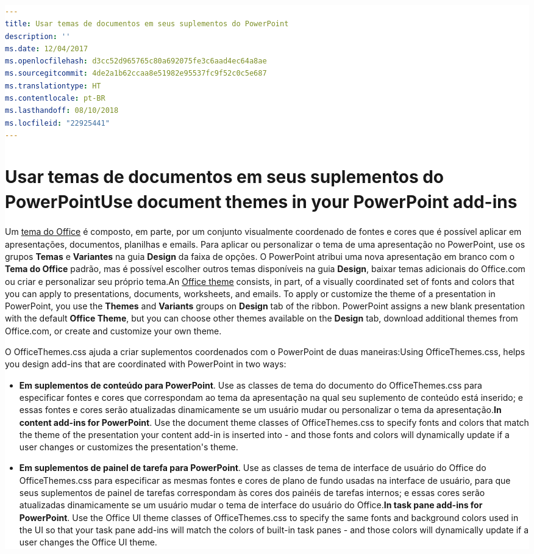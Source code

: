 ```yaml
---
title: Usar temas de documentos em seus suplementos do PowerPoint
description: ''
ms.date: 12/04/2017
ms.openlocfilehash: d3cc52d965765c80a692075fe3c6aad4ec64a8ae
ms.sourcegitcommit: 4de2a1b62ccaa8e51982e95537fc9f52c0c5e687
ms.translationtype: HT
ms.contentlocale: pt-BR
ms.lasthandoff: 08/10/2018
ms.locfileid: "22925441"
---
```

# <a name="use-document-themes-in-your-powerpoint-add-ins"></a><span data-ttu-id="6d77c-102">Usar temas de documentos em seus suplementos do PowerPoint</span><span class="sxs-lookup"><span data-stu-id="6d77c-102">Use document themes in your PowerPoint add-ins</span></span>

<span data-ttu-id="6d77c-p101">Um [tema do Office](https://support.office.com/Article/What-is-a-theme--7528ccc2-4327-4692-8bf5-9b5a3f2a5ef5) é composto, em parte, por um conjunto visualmente coordenado de fontes e cores que é possível aplicar em apresentações, documentos, planilhas e emails. Para aplicar ou personalizar o tema de uma apresentação no PowerPoint, use os grupos **Temas** e **Variantes** na guia **Design** da faixa de opções. O PowerPoint atribui uma nova apresentação em branco com o **Tema do Office** padrão, mas é possível escolher outros temas disponíveis na guia **Design**, baixar temas adicionais do Office.com ou criar e personalizar seu próprio tema.</span><span class="sxs-lookup"><span data-stu-id="6d77c-p101">An [Office theme](https://support.office.com/Article/What-is-a-theme--7528ccc2-4327-4692-8bf5-9b5a3f2a5ef5) consists, in part, of a visually coordinated set of fonts and colors that you can apply to presentations, documents, worksheets, and emails. To apply or customize the theme of a presentation in PowerPoint, you use the **Themes** and **Variants** groups on **Design** tab of the ribbon. PowerPoint assigns a new blank presentation with the default **Office Theme**, but you can choose other themes available on the **Design** tab, download additional themes from Office.com, or create and customize your own theme.</span></span>

<span data-ttu-id="6d77c-106">O OfficeThemes.css ajuda a criar suplementos coordenados com o PowerPoint de duas maneiras:</span><span class="sxs-lookup"><span data-stu-id="6d77c-106">Using OfficeThemes.css, helps you design add-ins that are coordinated with PowerPoint in two ways:</span></span>

- <span data-ttu-id="6d77c-p102">**Em suplementos de conteúdo para PowerPoint**. Use as classes de tema do documento do OfficeThemes.css para especificar fontes e cores que correspondam ao tema da apresentação na qual seu suplemento de conteúdo está inserido; e essas fontes e cores serão atualizadas dinamicamente se um usuário mudar ou personalizar o tema da apresentação.</span><span class="sxs-lookup"><span data-stu-id="6d77c-p102">**In content add-ins for PowerPoint**. Use the document theme classes of OfficeThemes.css to specify fonts and colors that match the theme of the presentation your content add-in is inserted into - and those fonts and colors will dynamically update if a user changes or customizes the presentation's theme.</span></span>
    
- <span data-ttu-id="6d77c-p103">**Em suplementos de painel de tarefa para PowerPoint**. Use as classes de tema de interface de usuário do Office do OfficeThemes.css para especificar as mesmas fontes e cores de plano de fundo usadas na interface de usuário, para que seus suplementos de painel de tarefas correspondam às cores dos painéis de tarefas internos; e essas cores serão atualizadas dinamicamente se um usuário mudar o tema de interface do usuário do Office.</span><span class="sxs-lookup"><span data-stu-id="6d77c-p103">**In task pane add-ins for PowerPoint**. Use the Office UI theme classes of OfficeThemes.css to specify the same fonts and background colors used in the UI so that your task pane add-ins will match the colors of built-in task panes - and those colors will dynamically update if a user changes the Office UI theme.</span></span>
